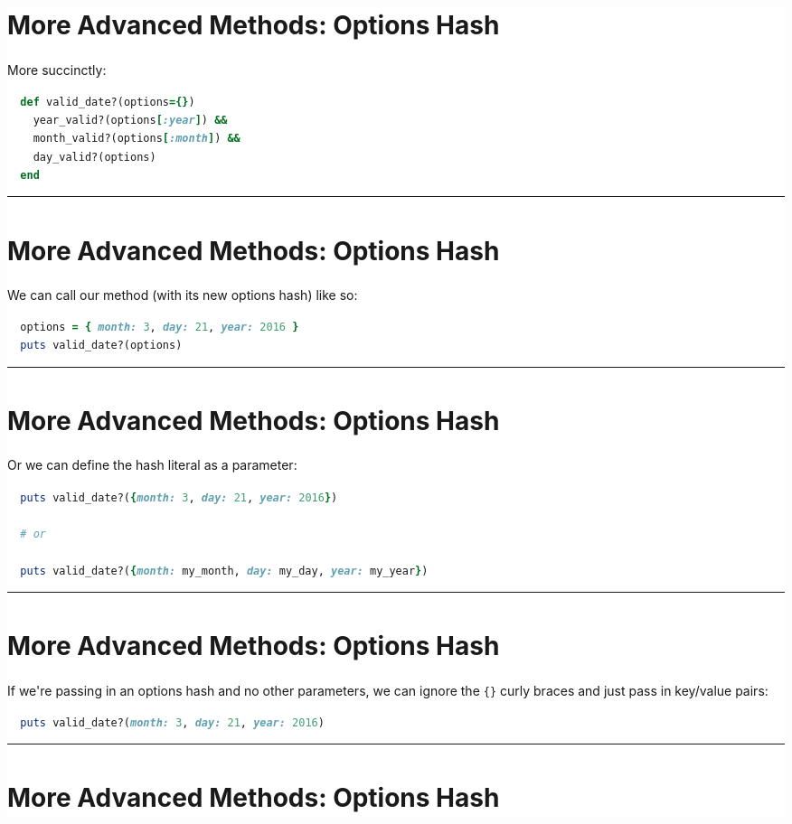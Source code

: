 
# More Advanced Methods: Options Hash

More succinctly:

```ruby
  def valid_date?(options={})
    year_valid?(options[:year]) && 
    month_valid?(options[:month]) &&
    day_valid?(options)
  end
```

---

# More Advanced Methods: Options Hash

We can call our method (with its new options hash) like so:

```ruby
  options = { month: 3, day: 21, year: 2016 }
  puts valid_date?(options)
```

---

# More Advanced Methods: Options Hash

Or we can define the hash literal as a parameter:

```ruby
  puts valid_date?({month: 3, day: 21, year: 2016})

  # or

  puts valid_date?({month: my_month, day: my_day, year: my_year})
```

---
# More Advanced Methods: Options Hash

If we're passing in an options hash and no other parameters, we can ignore the `{}` curly braces and just pass in key/value pairs:

```ruby
  puts valid_date?(month: 3, day: 21, year: 2016)
```

---

# More Advanced Methods: Options Hash
